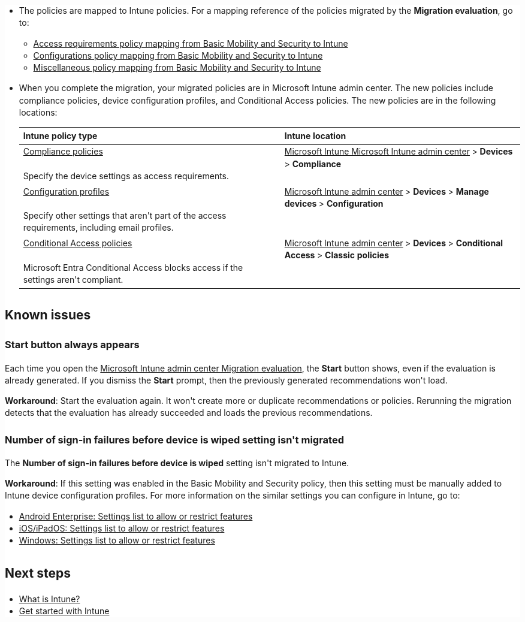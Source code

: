 - The policies are mapped to Intune policies. For a mapping reference of the policies migrated by the **Migration evaluation**, go to:

  - [Access requirements policy mapping from Basic Mobility and Security to Intune](policy-map-access-requirements.md)
  - [Configurations policy mapping from Basic Mobility and Security to Intune](policy-map-configurations.md)
  - [Miscellaneous policy mapping from Basic Mobility and Security to Intune](policy-map-miscellaneous.md)

- When you complete the migration, your migrated policies are in Microsoft Intune admin center. The new policies include compliance policies, device configuration profiles, and Conditional Access policies. The new policies are in the following locations:

  | Intune policy type | Intune location |
  | --- | --- |
  | [Compliance policies](../protect/device-compliance-get-started.md)</br></br>Specify the device settings as access requirements. | [Microsoft Intune Microsoft Intune admin center](https://go.microsoft.com/fwlink/?linkid=2109431) > **Devices** > **Compliance** |
  | [Configuration profiles](../configuration/device-profiles.md) </br></br> Specify other settings that aren't part of the access requirements, including email profiles. | [Microsoft Intune admin center](https://go.microsoft.com/fwlink/?linkid=2109431) > **Devices** > **Manage devices** > **Configuration** |
  | [Conditional Access policies]( ../protect/conditional-access.md)</br></br> Microsoft Entra Conditional Access blocks access if the settings aren't compliant. | [Microsoft Intune admin center](https://go.microsoft.com/fwlink/?linkid=2109431) > **Devices** > **Conditional Access** > **Classic policies** |

## Known issues

### Start button always appears

Each time you open the [Microsoft Intune admin center Migration evaluation](https://intune.microsoft.com/#view/Microsoft_Intune_Workflows/MifoPolicyListBlade), the **Start** button shows, even if the evaluation is already generated. If you dismiss the **Start** prompt, then the previously generated recommendations won't load.

**Workaround**: Start the evaluation again. It won't create more or duplicate recommendations or policies. Rerunning the migration detects that the evaluation has already succeeded and loads the previous recommendations.

### Number of sign-in failures before device is wiped setting isn't migrated

The **Number of sign-in failures before device is wiped** setting isn't migrated to Intune.

**Workaround**: If this setting was enabled in the Basic Mobility and Security policy, then this setting must be manually added to Intune device configuration profiles. For more information on the similar settings you can configure in Intune, go to:

- [Android Enterprise: Settings list to allow or restrict features](../configuration/device-restrictions-android-for-work.md)
- [iOS/iPadOS: Settings list to allow or restrict features](../configuration/device-restrictions-ios.md)
- [Windows: Settings list to allow or restrict features](../configuration/device-restrictions-windows-10.md)

## Next steps

- [What is Intune?](what-is-intune.md)
- [Get started with Intune](get-started-with-intune.md)
